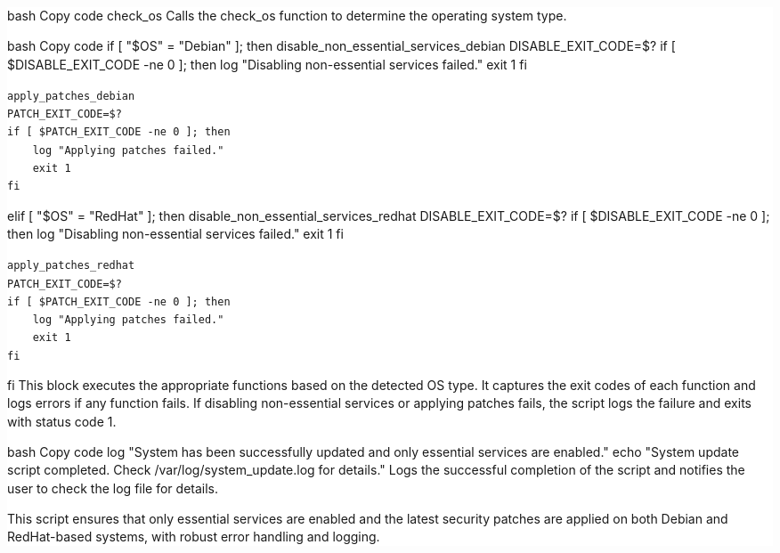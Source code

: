 bash
Copy code
check_os
Calls the check_os function to determine the operating system type.

bash
Copy code
if [ "$OS" = "Debian" ]; then
    disable_non_essential_services_debian
    DISABLE_EXIT_CODE=$?
    if [ $DISABLE_EXIT_CODE -ne 0 ]; then
        log "Disabling non-essential services failed."
        exit 1
    fi

    apply_patches_debian
    PATCH_EXIT_CODE=$?
    if [ $PATCH_EXIT_CODE -ne 0 ]; then
        log "Applying patches failed."
        exit 1
    fi

elif [ "$OS" = "RedHat" ]; then
    disable_non_essential_services_redhat
    DISABLE_EXIT_CODE=$?
    if [ $DISABLE_EXIT_CODE -ne 0 ]; then
        log "Disabling non-essential services failed."
        exit 1
    fi

    apply_patches_redhat
    PATCH_EXIT_CODE=$?
    if [ $PATCH_EXIT_CODE -ne 0 ]; then
        log "Applying patches failed."
        exit 1
    fi
fi
This block executes the appropriate functions based on the detected OS type. It captures the exit codes of each function and logs errors if any function fails. If disabling non-essential services or applying patches fails, the script logs the failure and exits with status code 1.

bash
Copy code
log "System has been successfully updated and only essential services are enabled."
echo "System update script completed. Check /var/log/system_update.log for details."
Logs the successful completion of the script and notifies the user to check the log file for details.

This script ensures that only essential services are enabled and the latest security patches are applied on both Debian and RedHat-based systems, with robust error handling and logging.

